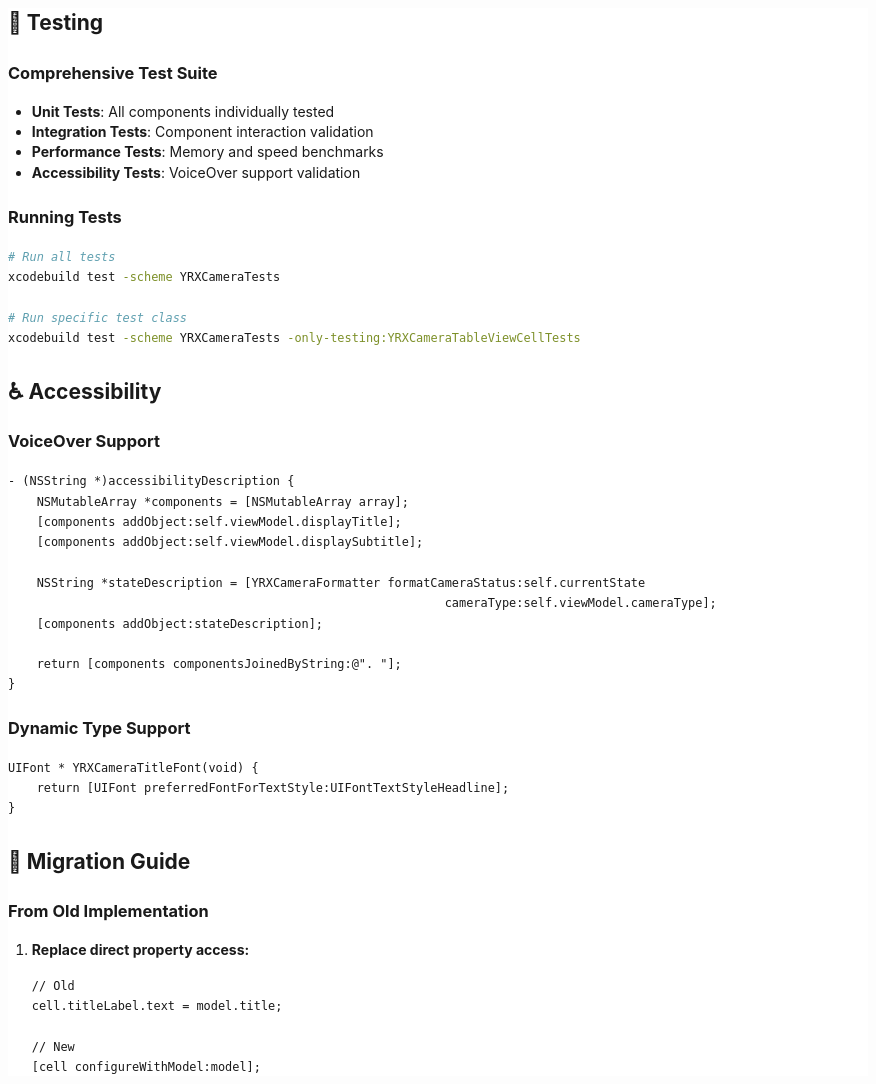 ## 🧪 Testing

### Comprehensive Test Suite
- **Unit Tests**: All components individually tested
- **Integration Tests**: Component interaction validation
- **Performance Tests**: Memory and speed benchmarks
- **Accessibility Tests**: VoiceOver support validation

### Running Tests
```bash
# Run all tests
xcodebuild test -scheme YRXCameraTests

# Run specific test class
xcodebuild test -scheme YRXCameraTests -only-testing:YRXCameraTableViewCellTests
```

## ♿ Accessibility

### VoiceOver Support
```objc
- (NSString *)accessibilityDescription {
    NSMutableArray *components = [NSMutableArray array];
    [components addObject:self.viewModel.displayTitle];
    [components addObject:self.viewModel.displaySubtitle];
    
    NSString *stateDescription = [YRXCameraFormatter formatCameraStatus:self.currentState 
                                                             cameraType:self.viewModel.cameraType];
    [components addObject:stateDescription];
    
    return [components componentsJoinedByString:@". "];
}
```

### Dynamic Type Support
```objc
UIFont * YRXCameraTitleFont(void) {
    return [UIFont preferredFontForTextStyle:UIFontTextStyleHeadline];
}
```

## 🔄 Migration Guide

### From Old Implementation

1. **Replace direct property access:**
   ```objc
   // Old
   cell.titleLabel.text = model.title;
   
   // New
   [cell configureWithModel:model];
   ```
